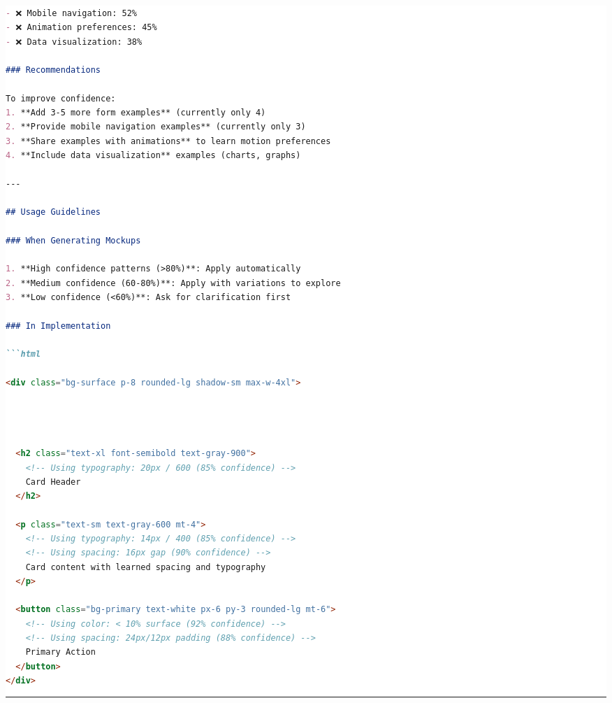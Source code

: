 ```markdown
- ❌ Mobile navigation: 52%
- ❌ Animation preferences: 45%
- ❌ Data visualization: 38%

### Recommendations

To improve confidence:
1. **Add 3-5 more form examples** (currently only 4)
2. **Provide mobile navigation examples** (currently only 3)
3. **Share examples with animations** to learn motion preferences
4. **Include data visualization** examples (charts, graphs)

---

## Usage Guidelines

### When Generating Mockups

1. **High confidence patterns (>80%)**: Apply automatically
2. **Medium confidence (60-80%)**: Apply with variations to explore
3. **Low confidence (<60%)**: Ask for clarification first

### In Implementation

```html

<div class="bg-surface p-8 rounded-lg shadow-sm max-w-4xl">
  
  
  

  <h2 class="text-xl font-semibold text-gray-900">
    <!-- Using typography: 20px / 600 (85% confidence) -->
    Card Header
  </h2>

  <p class="text-sm text-gray-600 mt-4">
    <!-- Using typography: 14px / 400 (85% confidence) -->
    <!-- Using spacing: 16px gap (90% confidence) -->
    Card content with learned spacing and typography
  </p>

  <button class="bg-primary text-white px-6 py-3 rounded-lg mt-6">
    <!-- Using color: < 10% surface (92% confidence) -->
    <!-- Using spacing: 24px/12px padding (88% confidence) -->
    Primary Action
  </button>
</div>
```

---
